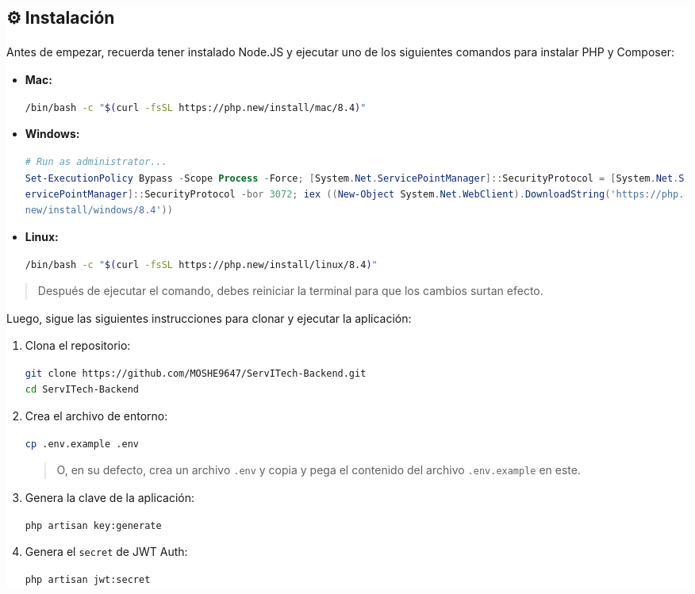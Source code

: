 
## ⚙️ Instalación

Antes de empezar, recuerda tener instalado Node.JS y ejecutar uno de los siguientes comandos para instalar PHP y Composer:

- **Mac:**
    
    ```bash
    /bin/bash -c "$(curl -fsSL https://php.new/install/mac/8.4)"
    ```

- **Windows:**

    ```powershell
    # Run as administrator...
    Set-ExecutionPolicy Bypass -Scope Process -Force; [System.Net.ServicePointManager]::SecurityProtocol = [System.Net.ServicePointManager]::SecurityProtocol -bor 3072; iex ((New-Object System.Net.WebClient).DownloadString('https://php.new/install/windows/8.4'))
    ```

- **Linux:**

    ```bash
    /bin/bash -c "$(curl -fsSL https://php.new/install/linux/8.4)"
    ```

> Después de ejecutar el comando, debes reiniciar la terminal para que los cambios surtan efecto.

Luego, sigue las siguientes instrucciones  para clonar y ejecutar la aplicación:

1. Clona el repositorio:

    ```bash
    git clone https://github.com/MOSHE9647/ServITech-Backend.git
    cd ServITech-Backend
    ```

2. Crea el archivo de entorno:

    ```bash
    cp .env.example .env
    ```

    > O, en su defecto, crea un archivo ```.env``` y copia y pega el contenido del archivo ```.env.example``` en este.

3. Genera la clave de la aplicación:

    ```bash
    php artisan key:generate
    ```

4. Genera el ```secret``` de JWT Auth:

    ```bash
    php artisan jwt:secret
    ```
